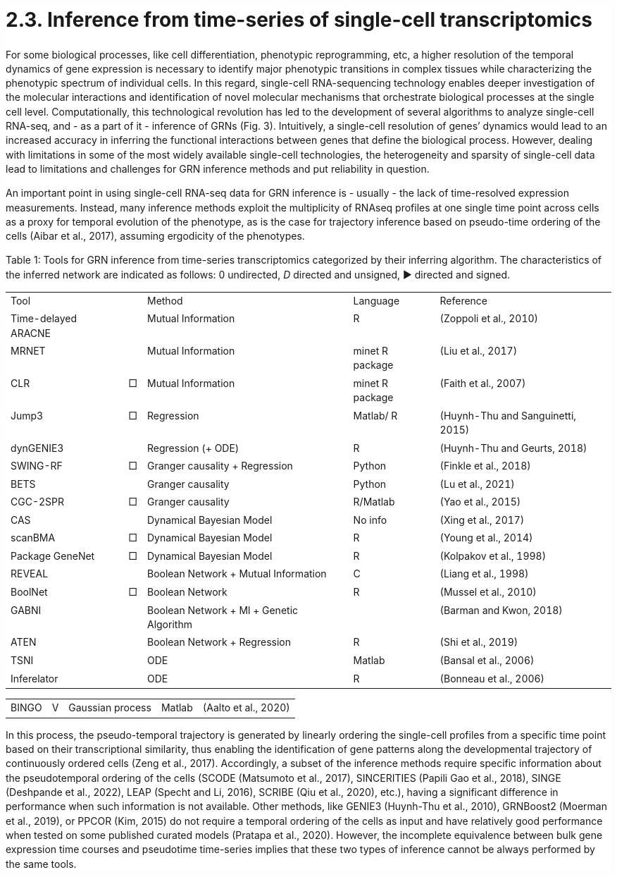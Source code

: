 # 2.3. Inference from time-series of single-cell transcriptomics  

For some biological processes, like cell differentiation, phenotypic reprogramming, etc, a higher resolution of the temporal dynamics of gene expression is necessary to identify major phenotypic transitions in complex tissues while characterizing the phenotypic spectrum of individual cells. In this regard, single-cell RNA-sequencing technology enables deeper investigation of the molecular interactions and identification of novel molecular mechanisms that orchestrate biological processes at the single cell level. Computationally, this technological revolution has led to the development of several algorithms to analyze single-cell RNA-seq, and - as a part of it - inference of GRNs (Fig. 3). Intuitively, a single-cell resolution of genes’ dynamics would lead to an increased accuracy in inferring the functional interactions between genes that define the biological process. However, dealing with limitations in some of the most widely available single-cell technologies, the heterogeneity and sparsity of single-cell data lead to limitations and challenges for GRN inference methods and put reliability in question.  

An important point in using single-cell RNA-seq data for GRN inference is - usually - the lack of time-resolved expression measurements. Instead, many inference methods exploit the multiplicity of RNAseq profiles at one single time point across cells as a proxy for temporal evolution of the phenotype, as is the case for trajectory inference based on pseudo-time ordering of the cells (Aibar et al., 2017), assuming ergodicity of the phenotypes.  

Table 1: Tools for GRN inference from time-series transcriptomics categorized by their inferring algorithm. The characteristics of the inferred network are indicated as follows: $0$ undirected, $D$ directed and unsigned, ▶ directed and signed.   


<html><body><table><tr><td>Tool</td><td></td><td>Method</td><td>Language</td><td>Reference</td></tr><tr><td>Time-delayed ARACNE</td><td></td><td>Mutual Information</td><td>R</td><td>(Zoppoli et al., 2010)</td></tr><tr><td>MRNET</td><td></td><td>Mutual Information</td><td>minet R package</td><td>(Liu et al., 2017)</td></tr><tr><td>CLR</td><td>□</td><td>Mutual Information</td><td>minet R package</td><td>(Faith et al., 2007)</td></tr><tr><td>Jump3</td><td>□</td><td>Regression</td><td>Matlab/ R</td><td>(Huynh-Thu and Sanguinetti, 2015)</td></tr><tr><td>dynGENIE3</td><td></td><td>Regression (+ ODE)</td><td>R</td><td>(Huynh-Thu and Geurts, 2018)</td></tr><tr><td>SWING-RF</td><td>□</td><td>Granger causality + Regression</td><td>Python</td><td>(Finkle et al., 2018)</td></tr><tr><td>BETS</td><td></td><td>Granger causality</td><td>Python</td><td>(Lu et al., 2021)</td></tr><tr><td>CGC-2SPR</td><td>□</td><td>Granger causality</td><td>R/Matlab</td><td>(Yao et al., 2015)</td></tr><tr><td>CAS</td><td></td><td>Dynamical Bayesian Model</td><td>No info</td><td>(Xing et al., 2017)</td></tr><tr><td>scanBMA</td><td>□</td><td>Dynamical Bayesian Model</td><td>R</td><td>(Young et al., 2014)</td></tr><tr><td>Package GeneNet</td><td>□</td><td>Dynamical Bayesian Model</td><td>R</td><td>(Kolpakov et al., 1998)</td></tr><tr><td>REVEAL</td><td></td><td>Boolean Network + Mutual Information</td><td>C</td><td>(Liang et al., 1998)</td></tr><tr><td>BoolNet</td><td>□</td><td>Boolean Network</td><td>R</td><td>(Mussel et al., 2010)</td></tr><tr><td>GABNI</td><td></td><td>Boolean Network + Ml + Genetic Algorithm</td><td></td><td>(Barman and Kwon, 2018)</td></tr><tr><td>ATEN</td><td></td><td>Boolean Network + Regression</td><td>R</td><td>(Shi et al., 2019)</td></tr><tr><td>TSNI</td><td></td><td>ODE</td><td>Matlab</td><td>(Bansal et al., 2006)</td></tr><tr><td>Inferelator</td><td></td><td>ODE</td><td>R</td><td>(Bonneau et al., 2006)</td></tr></table></body></html>  

<html><body><table><tr><td>BINGO</td><td>V</td><td>Gaussian process</td><td>Matlab</td><td>(Aalto et al., 2020)</td></tr></table></body></html>  

In this process, the pseudo-temporal trajectory is generated by linearly ordering the single-cell profiles from a specific time point based on their transcriptional similarity, thus enabling the identification of gene patterns along the developmental trajectory of continuously ordered cells (Zeng et al., 2017). Accordingly, a subset of the inference methods require specific information about the pseudotemporal ordering of the cells (SCODE (Matsumoto et al., 2017), SINCERITIES (Papili Gao et al., 2018), SINGE (Deshpande et al., 2022), LEAP (Specht and Li, 2016), SCRIBE (Qiu et al., 2020), etc.), having a significant difference in performance when such information is not available. Other methods, like GENIE3 (Huynh-Thu et al., 2010), GRNBoost2 (Moerman et al., 2019), or PPCOR (Kim, 2015) do not require a temporal ordering of the cells as input and have relatively good performance when tested on some published curated models (Pratapa et al., 2020). However, the incomplete equivalence between bulk gene expression time courses and pseudotime time-series implies that these two types of inference cannot be always performed by the same tools.  
